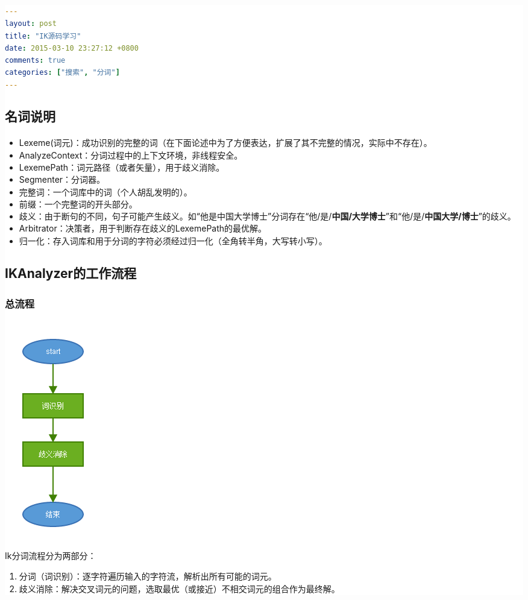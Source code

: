 ```yaml
---
layout: post
title: "IK源码学习"
date: 2015-03-10 23:27:12 +0800
comments: true
categories: ["搜索", "分词"]
---
```


## 名词说明

*	Lexeme(词元)：成功识别的完整的词（在下面论述中为了方便表达，扩展了其不完整的情况，实际中不存在）。
*	AnalyzeContext：分词过程中的上下文环境，非线程安全。
*	LexemePath：词元路径（或者矢量），用于歧义消除。
*	Segmenter：分词器。
*	完整词：一个词库中的词（个人胡乱发明的）。
*	前缀：一个完整词的开头部分。
*	歧义：由于断句的不同，句子可能产生歧义。如“他是中国大学博士”分词存在“他/是/**中国/大学博士**”和“他/是/**中国大学/博士**”的歧义。
*	Arbitrator：决策者，用于判断存在歧义的LexemePath的最优解。
*	归一化：存入词库和用于分词的字符必须经过归一化（全角转半角，大写转小写）。

## IKAnalyzer的工作流程

### 总流程

![IKAnalyzer总处理流程](../images/blog/20150310/IKAnalyzer.png)

Ik分词流程分为两部分：

1. 分词（词识别）：逐字符遍历输入的字符流，解析出所有可能的词元。
2. 歧义消除：解决交叉词元的问题，选取最优（或接近）不相交词元的组合作为最终解。
